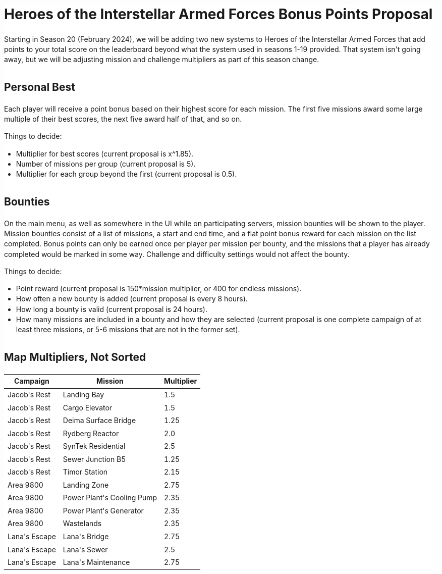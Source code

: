 # Heroes of the Interstellar Armed Forces Bonus Points Proposal

Starting in Season 20 (February 2024), we will be adding two new systems to Heroes of the Interstellar Armed Forces that add points to your total score on the leaderboard beyond what the system used in seasons 1-19 provided. That system isn't going away, but we will be adjusting mission and challenge multipliers as part of this season change.

## Personal Best

Each player will receive a point bonus based on their highest score for each mission. The first five missions award some large multiple of their best scores, the next five award half of that, and so on.

Things to decide:

- Multiplier for best scores (current proposal is x\^1.85).
- Number of missions per group (current proposal is 5).
- Multiplier for each group beyond the first (current proposal is 0.5).

## Bounties

On the main menu, as well as somewhere in the UI while on participating servers, mission bounties will be shown to the player. Mission bounties consist of a list of missions, a start and end time, and a flat point bonus reward for each mission on the list completed. Bonus points can only be earned once per player per mission per bounty, and the missions that a player has already completed would be marked in some way. Challenge and difficulty settings would not affect the bounty.

Things to decide:

- Point reward (current proposal is 150\*mission multiplier, or 400 for endless missions).
- How often a new bounty is added (current proposal is every 8 hours).
- How long a bounty is valid (current proposal is 24 hours).
- How many missions are included in a bounty and how they are selected (current proposal is one complete campaign of at least three missions, or 5-6 missions that are not in the former set).

## Map Multipliers, Not Sorted
   | Campaign | Mission | Multiplier |
   | -------- | ------- | ---------- |
   | Jacob's Rest | Landing Bay | 1.5 |
   | Jacob's Rest | Cargo Elevator | 1.5 |
   | Jacob's Rest | Deima Surface Bridge | 1.25 |
   | Jacob's Rest | Rydberg Reactor | 2.0 |
   | Jacob's Rest | SynTek Residential | 2.5 |
   | Jacob's Rest | Sewer Junction B5 | 1.25 |
   | Jacob's Rest | Timor Station | 2.15 |
   | Area 9800 | Landing Zone | 2.75 |
   | Area 9800 | Power Plant's Cooling Pump | 2.35 |
   | Area 9800 | Power Plant's Generator | 2.35 |
   | Area 9800 | Wastelands | 2.35 |
   | Lana's Escape | Lana's Bridge | 2.75 |
   | Lana's Escape | Lana's Sewer | 2.5 |
   | Lana's Escape | Lana's Maintenance | 2.75 |